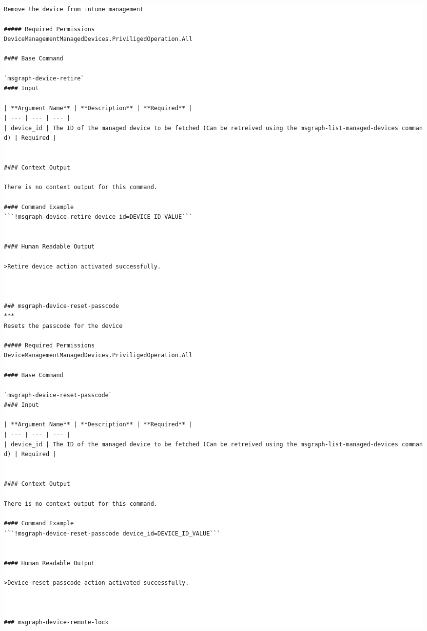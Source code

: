 ```
Remove the device from intune management

##### Required Permissions
DeviceManagementManagedDevices.PriviligedOperation.All

#### Base Command

`msgraph-device-retire`
#### Input

| **Argument Name** | **Description** | **Required** |
| --- | --- | --- |
| device_id | The ID of the managed device to be fetched (Can be retreived using the msgraph-list-managed-devices command) | Required |


#### Context Output

There is no context output for this command.

#### Command Example
```!msgraph-device-retire device_id=DEVICE_ID_VALUE```


#### Human Readable Output

>Retire device action activated successfully.



### msgraph-device-reset-passcode
***
Resets the passcode for the device

##### Required Permissions
DeviceManagementManagedDevices.PriviligedOperation.All

#### Base Command

`msgraph-device-reset-passcode`
#### Input

| **Argument Name** | **Description** | **Required** |
| --- | --- | --- |
| device_id | The ID of the managed device to be fetched (Can be retreived using the msgraph-list-managed-devices command) | Required |


#### Context Output

There is no context output for this command.

#### Command Example
```!msgraph-device-reset-passcode device_id=DEVICE_ID_VALUE```


#### Human Readable Output

>Device reset passcode action activated successfully.



### msgraph-device-remote-lock
```